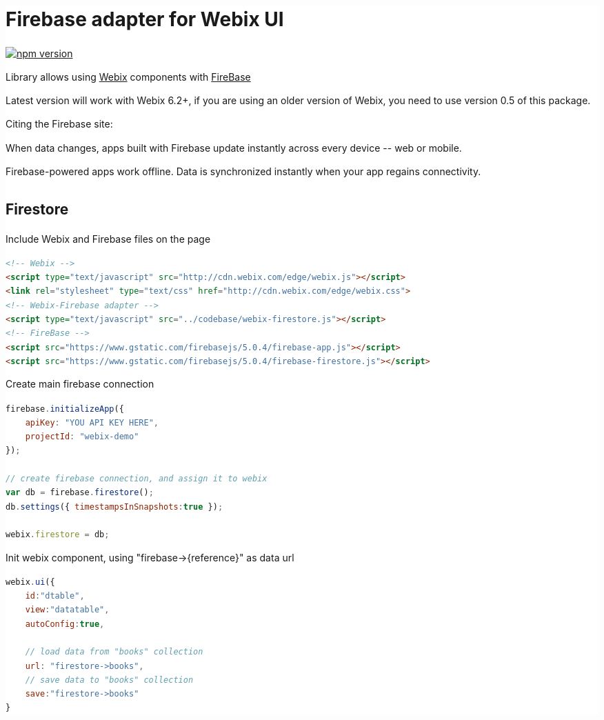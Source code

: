 Firebase adapter for Webix UI
=============================

[![npm version](https://badge.fury.io/js/webix-firebase.svg)](https://badge.fury.io/js/webix-firebase)

Library allows using [Webix](http://webix.com) components with [FireBase](https://firebase.google.com/)

Latest version will work with Webix 6.2+, if you are using an older version of Webix, you need to use version 0.5 of this package.

Citing the Firebase site:

When data changes, apps built with Firebase update instantly across every device -- web or mobile.

Firebase-powered apps work offline. Data is synchronized instantly when your app regains connectivity.


Firestore
-----------------

Include Webix and Firebase files on the page

```html
<!-- Webix -->
<script type="text/javascript" src="http://cdn.webix.com/edge/webix.js"></script>
<link rel="stylesheet" type="text/css" href="http://cdn.webix.com/edge/webix.css">
<!-- Webix-Firebase adapter -->
<script type="text/javascript" src="../codebase/webix-firestore.js"></script>
<!-- FireBase -->
<script src="https://www.gstatic.com/firebasejs/5.0.4/firebase-app.js"></script>
<script src="https://www.gstatic.com/firebasejs/5.0.4/firebase-firestore.js"></script>
```

Create main firebase connection

```js
firebase.initializeApp({
	apiKey: "YOU API KEY HERE",
	projectId: "webix-demo"
});

// create firebase connection, and assign it to webix
var db = firebase.firestore();
db.settings({ timestampsInSnapshots:true });

webix.firestore = db;
```

Init webix component, using "firebase->{reference}" as data url

```js
webix.ui({
	id:"dtable",
	view:"datatable",
	autoConfig:true,

	// load data from "books" collection
	url: "firestore->books",
	// save data to "books" collection
	save:"firestore->books"
}
```	
